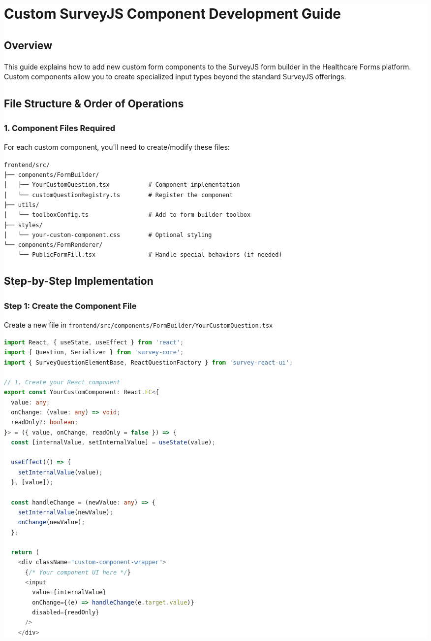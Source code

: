 # Custom SurveyJS Component Development Guide

## Overview
This guide explains how to add new custom form components to the SurveyJS form builder in the Healthcare Forms platform. Custom components allow you to create specialized input types beyond the standard SurveyJS offerings.

## File Structure & Order of Operations

### 1. Component Files Required
For each custom component, you'll need to create/modify these files:

```
frontend/src/
├── components/FormBuilder/
│   ├── YourCustomQuestion.tsx           # Component implementation
│   └── customQuestionRegistry.ts        # Register the component
├── utils/
│   └── toolboxConfig.ts                 # Add to form builder toolbox
├── styles/
│   └── your-custom-component.css        # Optional styling
└── components/FormRenderer/
    └── PublicFormFill.tsx               # Handle special behaviors (if needed)
```

## Step-by-Step Implementation

### Step 1: Create the Component File
Create a new file in `frontend/src/components/FormBuilder/YourCustomQuestion.tsx`

```typescript
import React, { useState, useEffect } from 'react';
import { Question, Serializer } from 'survey-core';
import { SurveyQuestionElementBase, ReactQuestionFactory } from 'survey-react-ui';

// 1. Create your React component
export const YourCustomComponent: React.FC<{
  value: any;
  onChange: (value: any) => void;
  readOnly?: boolean;
}> = ({ value, onChange, readOnly = false }) => {
  const [internalValue, setInternalValue] = useState(value);

  useEffect(() => {
    setInternalValue(value);
  }, [value]);

  const handleChange = (newValue: any) => {
    setInternalValue(newValue);
    onChange(newValue);
  };

  return (
    <div className="custom-component-wrapper">
      {/* Your component UI here */}
      <input 
        value={internalValue} 
        onChange={(e) => handleChange(e.target.value)}
        disabled={readOnly}
      />
    </div>
```